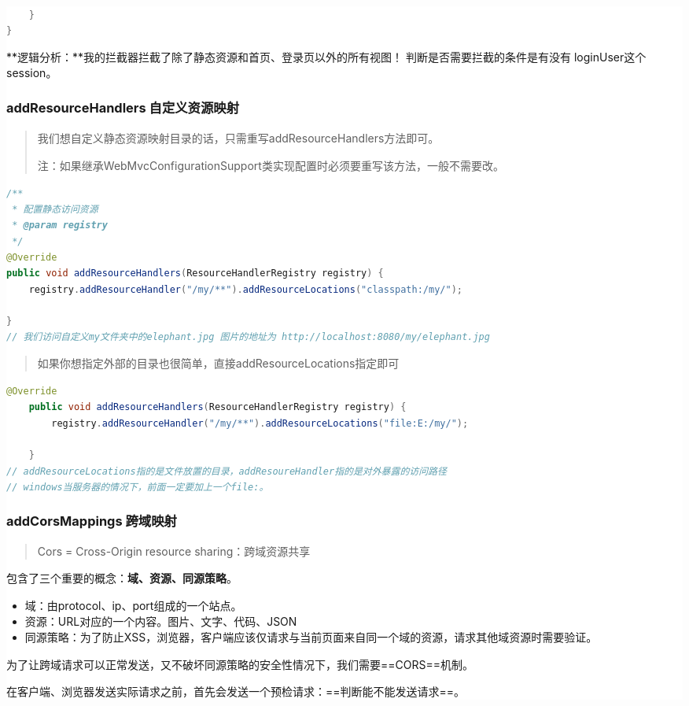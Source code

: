 ```java
    }
}
```

**逻辑分析：**我的拦截器拦截了除了静态资源和首页、登录页以外的所有视图！ 判断是否需要拦截的条件是有没有 loginUser这个session。



### addResourceHandlers 自定义资源映射

> 我们想自定义静态资源映射目录的话，只需重写addResourceHandlers方法即可。
>
> 注：如果继承WebMvcConfigurationSupport类实现配置时必须要重写该方法，一般不需要改。

```java
/**
 * 配置静态访问资源
 * @param registry
 */
@Override
public void addResourceHandlers(ResourceHandlerRegistry registry) {
    registry.addResourceHandler("/my/**").addResourceLocations("classpath:/my/");
   
}
// 我们访问自定义my文件夹中的elephant.jpg 图片的地址为 http://localhost:8080/my/elephant.jpg

```
> 如果你想指定外部的目录也很简单，直接addResourceLocations指定即可

```java
@Override
    public void addResourceHandlers(ResourceHandlerRegistry registry) {
        registry.addResourceHandler("/my/**").addResourceLocations("file:E:/my/");
        
    }
// addResourceLocations指的是文件放置的目录，addResoureHandler指的是对外暴露的访问路径
// windows当服务器的情况下，前面一定要加上一个file:。
```





### addCorsMappings 跨域映射 

> Cors = Cross-Origin resource sharing：跨域资源共享

包含了三个重要的概念：**域、资源、同源策略**。

- 域：由protocol、ip、port组成的一个站点。
- 资源：URL对应的一个内容。图片、文字、代码、JSON
- 同源策略：为了防止XSS，浏览器，客户端应该仅请求与当前页面来自同一个域的资源，请求其他域资源时需要验证。

为了让跨域请求可以正常发送，又不破坏同源策略的安全性情况下，我们需要==CORS==机制。

在客户端、浏览器发送实际请求之前，首先会发送一个预检请求：==判断能不能发送请求==。

